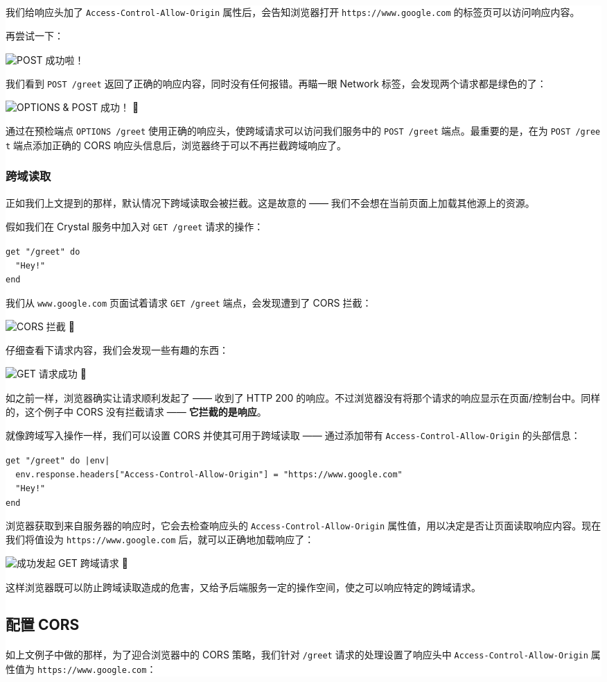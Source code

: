 我们给响应头加了 `Access-Control-Allow-Origin` 属性后，会告知浏览器打开 `https://www.google.com` 的标签页可以访问响应内容。

再尝试一下：

![POST 成功啦！](https://ieftimov.com/back-to-the-origin-with-cors/google-cross-origin-post-success.png)

我们看到 `POST /greet` 返回了正确的响应内容，同时没有任何报错。再瞄一眼 Network 标签，会发现两个请求都是绿色的了：

![OPTIONS & POST 成功！ 💪](https://ieftimov.com/back-to-the-origin-with-cors/google-cross-origin-post-success-network.png)

通过在预检端点 `OPTIONS /greet` 使用正确的响应头，使跨域请求可以访问我们服务中的 `POST /greet` 端点。最重要的是，在为 `POST /greet` 端点添加正确的 CORS 响应头信息后，浏览器终于可以不再拦截跨域响应了。

### 跨域读取

正如我们上文提到的那样，默认情况下跨域读取会被拦截。这是故意的 —— 我们不会想在当前页面上加载其他源上的资源。

假如我们在 Crystal 服务中加入对 `GET /greet` 请求的操作：

```crystal
get "/greet" do
  "Hey!"
end
```

我们从 `www.google.com` 页面试着请求 `GET /greet` 端点，会发现遭到了 CORS 拦截：

![CORS 拦截 🙅](https://ieftimov.com/back-to-the-origin-with-cors/google-cross-origin-get.png)

仔细查看下请求内容，我们会发现一些有趣的东西：

![ GET 请求成功 🎉](https://ieftimov.com/back-to-the-origin-with-cors/google-cross-origin-get-blocked-inspect.png)

如之前一样，浏览器确实让请求顺利发起了 —— 收到了 HTTP 200 的响应。不过浏览器没有将那个请求的响应显示在页面/控制台中。同样的，这个例子中 CORS 没有拦截请求 —— **它拦截的是响应**。

就像跨域写入操作一样，我们可以设置 CORS 并使其可用于跨域读取 —— 通过添加带有 `Access-Control-Allow-Origin` 的头部信息：

```crystal
get "/greet" do |env|
  env.response.headers["Access-Control-Allow-Origin"] = "https://www.google.com"
  "Hey!"
end
```

浏览器获取到来自服务器的响应时，它会去检查响应头的 `Access-Control-Allow-Origin` 属性值，用以决定是否让页面读取响应内容。现在我们将值设为 `https://www.google.com` 后，就可以正确地加载响应了：

![成功发起 GET 跨域请求 🎉](https://ieftimov.com/back-to-the-origin-with-cors/google-cross-origin-get-success.png)

这样浏览器既可以防止跨域读取造成的危害，又给予后端服务一定的操作空间，使之可以响应特定的跨域请求。

## 配置 CORS

如上文例子中做的那样，为了迎合浏览器中的 CORS 策略，我们针对 `/greet` 请求的处理设置了响应头中 `Access-Control-Allow-Origin` 属性值为 `https://www.google.com`：
